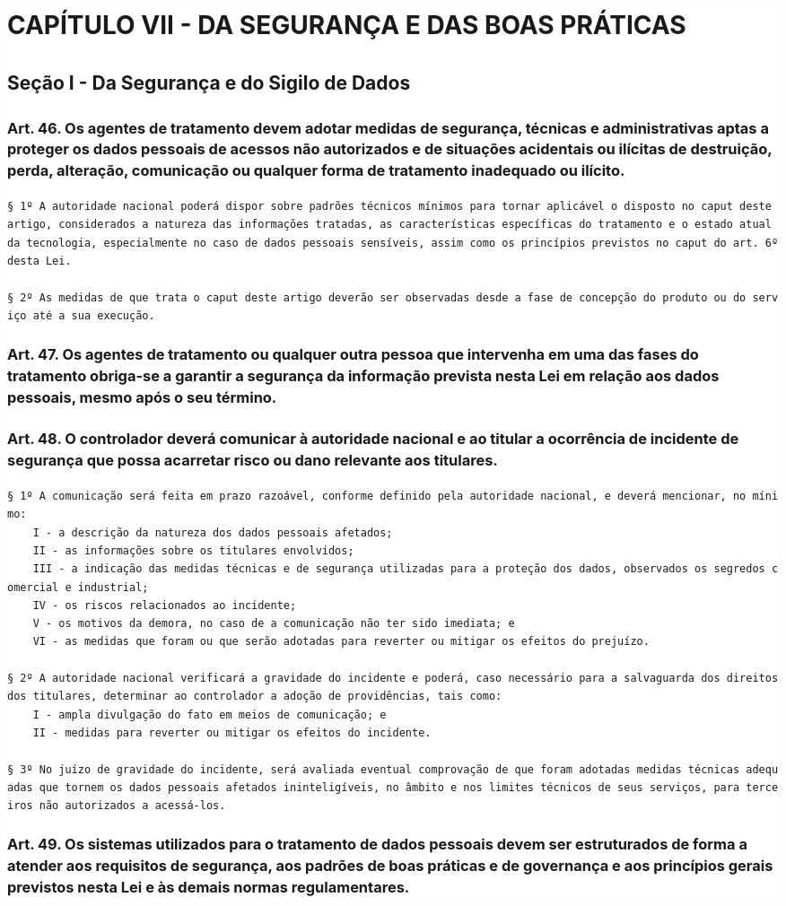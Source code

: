 
# CAPÍTULO VII - DA SEGURANÇA E DAS BOAS PRÁTICAS

## Seção I - Da Segurança e do Sigilo de Dados

### Art. 46. Os agentes de tratamento devem adotar medidas de segurança, técnicas e administrativas aptas a proteger os dados pessoais de acessos não autorizados e de situações acidentais ou ilícitas de destruição, perda, alteração, comunicação ou qualquer forma de tratamento inadequado ou ilícito.
    § 1º A autoridade nacional poderá dispor sobre padrões técnicos mínimos para tornar aplicável o disposto no caput deste artigo, considerados a natureza das informações tratadas, as características específicas do tratamento e o estado atual da tecnologia, especialmente no caso de dados pessoais sensíveis, assim como os princípios previstos no caput do art. 6º desta Lei.

    § 2º As medidas de que trata o caput deste artigo deverão ser observadas desde a fase de concepção do produto ou do serviço até a sua execução.

### Art. 47. Os agentes de tratamento ou qualquer outra pessoa que intervenha em uma das fases do tratamento obriga-se a garantir a segurança da informação prevista nesta Lei em relação aos dados pessoais, mesmo após o seu término.

### Art. 48. O controlador deverá comunicar à autoridade nacional e ao titular a ocorrência de incidente de segurança que possa acarretar risco ou dano relevante aos titulares.
    § 1º A comunicação será feita em prazo razoável, conforme definido pela autoridade nacional, e deverá mencionar, no mínimo:
        I - a descrição da natureza dos dados pessoais afetados;
        II - as informações sobre os titulares envolvidos;
        III - a indicação das medidas técnicas e de segurança utilizadas para a proteção dos dados, observados os segredos comercial e industrial;
        IV - os riscos relacionados ao incidente;
        V - os motivos da demora, no caso de a comunicação não ter sido imediata; e
        VI - as medidas que foram ou que serão adotadas para reverter ou mitigar os efeitos do prejuízo.

    § 2º A autoridade nacional verificará a gravidade do incidente e poderá, caso necessário para a salvaguarda dos direitos dos titulares, determinar ao controlador a adoção de providências, tais como:
        I - ampla divulgação do fato em meios de comunicação; e
        II - medidas para reverter ou mitigar os efeitos do incidente.

    § 3º No juízo de gravidade do incidente, será avaliada eventual comprovação de que foram adotadas medidas técnicas adequadas que tornem os dados pessoais afetados ininteligíveis, no âmbito e nos limites técnicos de seus serviços, para terceiros não autorizados a acessá-los.

### Art. 49. Os sistemas utilizados para o tratamento de dados pessoais devem ser estruturados de forma a atender aos requisitos de segurança, aos padrões de boas práticas e de governança e aos princípios gerais previstos nesta Lei e às demais normas regulamentares.
